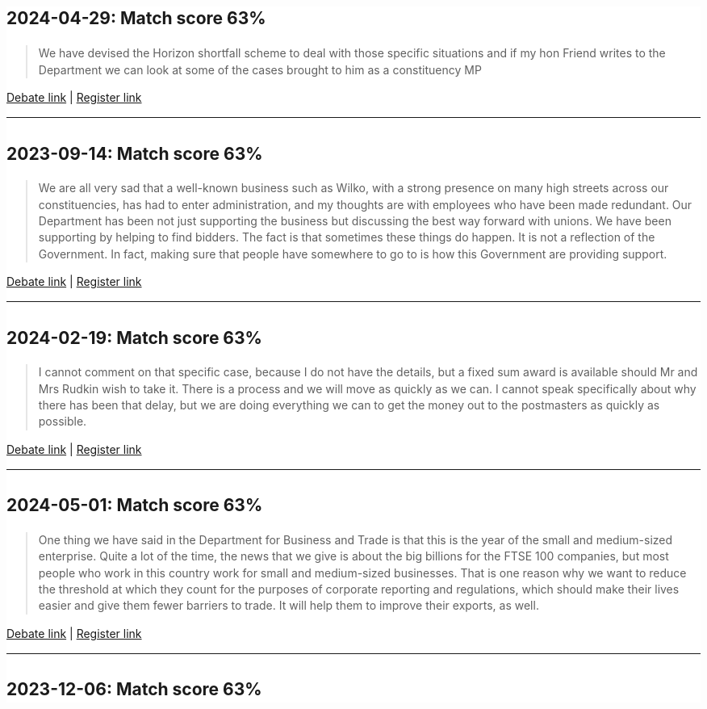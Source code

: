

## 2024-04-29: Match score 63%

>We have devised the Horizon shortfall scheme to deal with those specific situations and if my hon Friend writes to the Department we can look at some of the cases brought to him as a constituency MP

[Debate link](https://www.theyworkforyou.com/debates/?id=2024-04-29a.112.2) | [Register link](https://www.theyworkforyou.com/mp/25693/register)


---



## 2023-09-14: Match score 63%

>We are all very sad that a well-known business such as Wilko, with a strong presence on many high streets across our constituencies, has had to enter administration, and my thoughts are with employees  who have been made redundant. Our Department has been not just supporting the business but discussing the best way forward with unions. We have been supporting by helping to find bidders. The fact is that sometimes these things do happen. It is not a reflection of the Government. In fact, making sure that people have somewhere to go to is how this Government are providing support.

[Debate link](https://www.theyworkforyou.com/debates/?id=2023-09-14a.994.7) | [Register link](https://www.theyworkforyou.com/mp/25693/register)


---



## 2024-02-19: Match score 63%

>I cannot comment on that specific case, because I do not have the details, but a fixed sum award is available should Mr and Mrs Rudkin wish to take it. There is a process and we will move as quickly as we can. I cannot speak specifically about why there has been that delay, but we are doing everything we can to get the money out to the postmasters as quickly as possible.

[Debate link](https://www.theyworkforyou.com/debates/?id=2024-02-19a.482.4) | [Register link](https://www.theyworkforyou.com/mp/25693/register)


---



## 2024-05-01: Match score 63%

>One thing we have said in the Department for Business and Trade is that this is the year of the small and medium-sized enterprise. Quite a lot of the time, the news that we give is about the big billions for the FTSE 100 companies, but most people who work in this country work for small and medium-sized businesses. That is one reason why we want to reduce the threshold at which they count for the purposes of corporate reporting and regulations, which should make their lives easier and give them fewer barriers to trade. It will help them to improve their exports, as well.

[Debate link](https://www.theyworkforyou.com/debates/?id=2024-05-01a.292.0) | [Register link](https://www.theyworkforyou.com/mp/25693/register)


---



## 2023-12-06: Match score 63%

